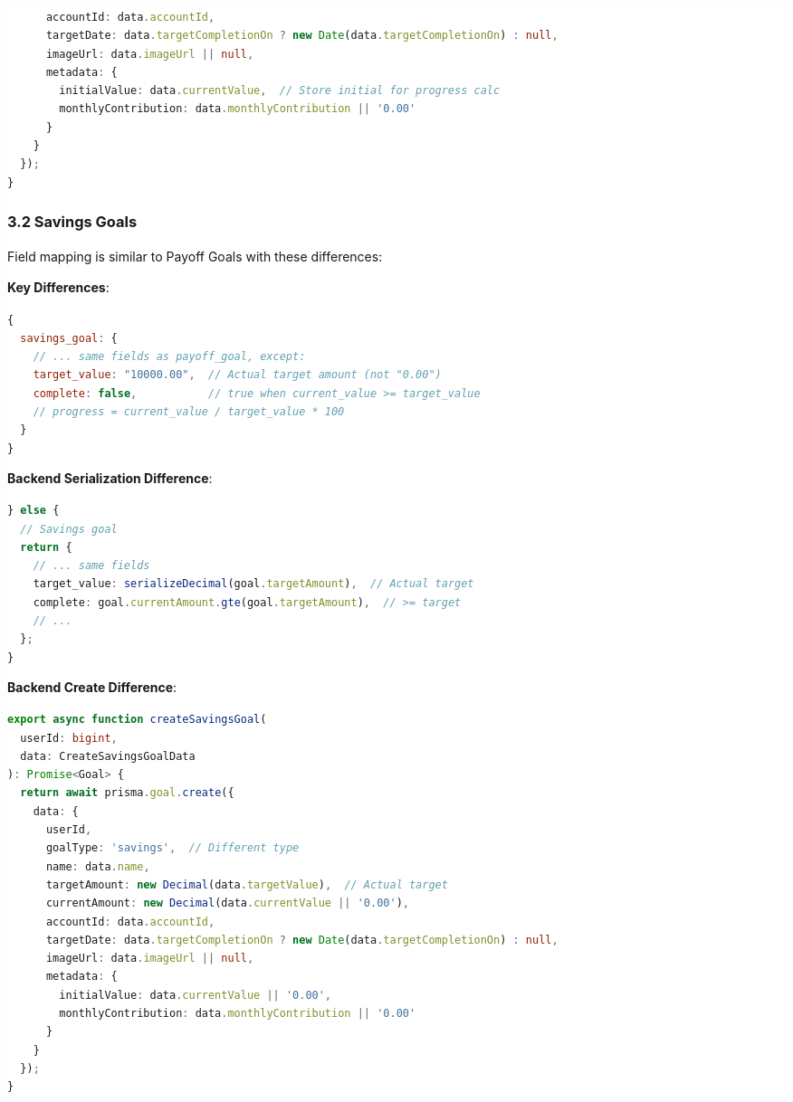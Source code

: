 ```typescript
      accountId: data.accountId,
      targetDate: data.targetCompletionOn ? new Date(data.targetCompletionOn) : null,
      imageUrl: data.imageUrl || null,
      metadata: {
        initialValue: data.currentValue,  // Store initial for progress calc
        monthlyContribution: data.monthlyContribution || '0.00'
      }
    }
  });
}
```

### 3.2 Savings Goals

Field mapping is similar to Payoff Goals with these differences:

**Key Differences**:
```javascript
{
  savings_goal: {
    // ... same fields as payoff_goal, except:
    target_value: "10000.00",  // Actual target amount (not "0.00")
    complete: false,           // true when current_value >= target_value
    // progress = current_value / target_value * 100
  }
}
```

**Backend Serialization Difference**:
```typescript
} else {
  // Savings goal
  return {
    // ... same fields
    target_value: serializeDecimal(goal.targetAmount),  // Actual target
    complete: goal.currentAmount.gte(goal.targetAmount),  // >= target
    // ...
  };
}
```

**Backend Create Difference**:
```typescript
export async function createSavingsGoal(
  userId: bigint,
  data: CreateSavingsGoalData
): Promise<Goal> {
  return await prisma.goal.create({
    data: {
      userId,
      goalType: 'savings',  // Different type
      name: data.name,
      targetAmount: new Decimal(data.targetValue),  // Actual target
      currentAmount: new Decimal(data.currentValue || '0.00'),
      accountId: data.accountId,
      targetDate: data.targetCompletionOn ? new Date(data.targetCompletionOn) : null,
      imageUrl: data.imageUrl || null,
      metadata: {
        initialValue: data.currentValue || '0.00',
        monthlyContribution: data.monthlyContribution || '0.00'
      }
    }
  });
}
```
